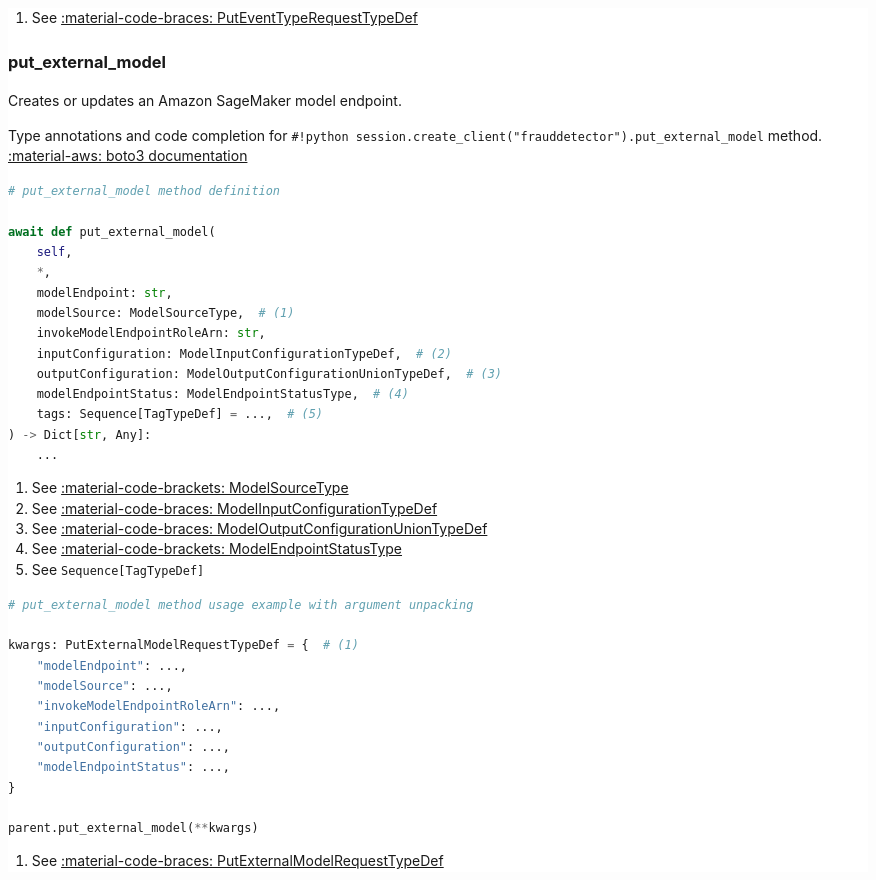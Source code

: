 1. See [:material-code-braces: PutEventTypeRequestTypeDef](./type_defs.md#puteventtyperequesttypedef)

### put\_external\_model

Creates or updates an Amazon SageMaker model endpoint.

Type annotations and code completion for `#!python session.create_client("frauddetector").put_external_model` method.
[:material-aws: boto3 documentation](https://boto3.amazonaws.com/v1/documentation/api/latest/reference/services/frauddetector/client/put_external_model.html)

```python
# put_external_model method definition

await def put_external_model(
    self,
    *,
    modelEndpoint: str,
    modelSource: ModelSourceType,  # (1)
    invokeModelEndpointRoleArn: str,
    inputConfiguration: ModelInputConfigurationTypeDef,  # (2)
    outputConfiguration: ModelOutputConfigurationUnionTypeDef,  # (3)
    modelEndpointStatus: ModelEndpointStatusType,  # (4)
    tags: Sequence[TagTypeDef] = ...,  # (5)
) -> Dict[str, Any]:
    ...
```

1. See [:material-code-brackets: ModelSourceType](./literals.md#modelsourcetype)
2. See [:material-code-braces: ModelInputConfigurationTypeDef](./type_defs.md#modelinputconfigurationtypedef)
3. See [:material-code-braces: ModelOutputConfigurationUnionTypeDef](#modeloutputconfigurationuniontypedef)
4. See [:material-code-brackets: ModelEndpointStatusType](./literals.md#modelendpointstatustype)
5. See `Sequence[TagTypeDef]`


```python
# put_external_model method usage example with argument unpacking

kwargs: PutExternalModelRequestTypeDef = {  # (1)
    "modelEndpoint": ...,
    "modelSource": ...,
    "invokeModelEndpointRoleArn": ...,
    "inputConfiguration": ...,
    "outputConfiguration": ...,
    "modelEndpointStatus": ...,
}

parent.put_external_model(**kwargs)
```

1. See [:material-code-braces: PutExternalModelRequestTypeDef](./type_defs.md#putexternalmodelrequesttypedef)
